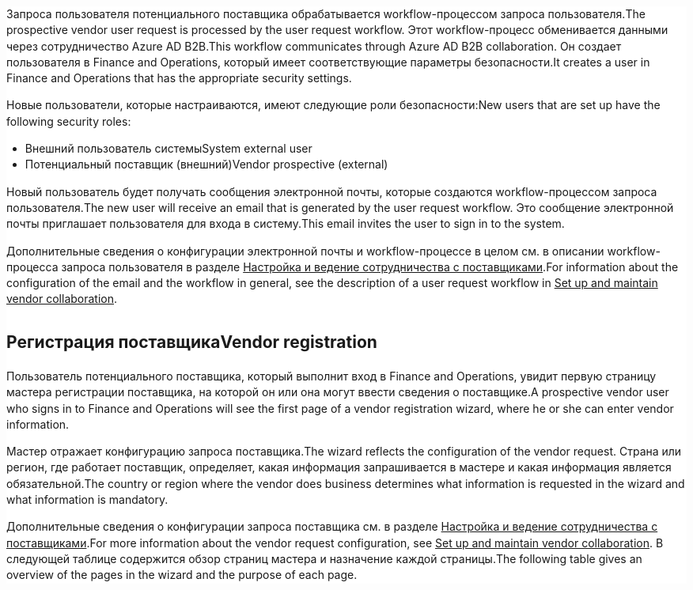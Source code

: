 <span data-ttu-id="da7d6-176">Запроса пользователя потенциального поставщика обрабатывается workflow-процессом запроса пользователя.</span><span class="sxs-lookup"><span data-stu-id="da7d6-176">The prospective vendor user request is processed by the user request workflow.</span></span> <span data-ttu-id="da7d6-177">Этот workflow-процесс обменивается данными через сотрудничество Azure AD B2B.</span><span class="sxs-lookup"><span data-stu-id="da7d6-177">This workflow communicates through Azure AD B2B collaboration.</span></span> <span data-ttu-id="da7d6-178">Он создает пользователя в Finance and Operations, который имеет соответствующие параметры безопасности.</span><span class="sxs-lookup"><span data-stu-id="da7d6-178">It creates a user in Finance and Operations that has the appropriate security settings.</span></span>

<span data-ttu-id="da7d6-179">Новые пользователи, которые настраиваются, имеют следующие роли безопасности:</span><span class="sxs-lookup"><span data-stu-id="da7d6-179">New users that are set up have the following security roles:</span></span>

- <span data-ttu-id="da7d6-180">Внешний пользователь системы</span><span class="sxs-lookup"><span data-stu-id="da7d6-180">System external user</span></span>
- <span data-ttu-id="da7d6-181">Потенциальный поставщик (внешний)</span><span class="sxs-lookup"><span data-stu-id="da7d6-181">Vendor prospective (external)</span></span>

<span data-ttu-id="da7d6-182">Новый пользователь будет получать сообщения электронной почты, которые создаются workflow-процессом запроса пользователя.</span><span class="sxs-lookup"><span data-stu-id="da7d6-182">The new user will receive an email that is generated by the user request workflow.</span></span> <span data-ttu-id="da7d6-183">Это сообщение электронной почты приглашает пользователя для входа в систему.</span><span class="sxs-lookup"><span data-stu-id="da7d6-183">This email invites the user to sign in to the system.</span></span>

<span data-ttu-id="da7d6-184">Дополнительные сведения о конфигурации электронной почты и workflow-процессе в целом см. в описании workflow-процесса запроса пользователя в разделе [Настройка и ведение сотрудничества с поставщиками](set-up-maintain-vendor-collaboration.md).</span><span class="sxs-lookup"><span data-stu-id="da7d6-184">For information about the configuration of the email and the workflow in general, see the description of a user request workflow in [Set up and maintain vendor collaboration](set-up-maintain-vendor-collaboration.md).</span></span>

## <a name="vendor-registration"></a><span data-ttu-id="da7d6-185">Регистрация поставщика</span><span class="sxs-lookup"><span data-stu-id="da7d6-185">Vendor registration</span></span>

<span data-ttu-id="da7d6-186">Пользователь потенциального поставщика, который выполнит вход в Finance and Operations, увидит первую страницу мастера регистрации поставщика, на которой он или она могут ввести сведения о поставщике.</span><span class="sxs-lookup"><span data-stu-id="da7d6-186">A prospective vendor user who signs in to Finance and Operations will see the first page of a vendor registration wizard, where he or she can enter vendor information.</span></span>

<span data-ttu-id="da7d6-187">Мастер отражает конфигурацию запроса поставщика.</span><span class="sxs-lookup"><span data-stu-id="da7d6-187">The wizard reflects the configuration of the vendor request.</span></span> <span data-ttu-id="da7d6-188">Страна или регион, где работает поставщик, определяет, какая информация запрашивается в мастере и какая информация является обязательной.</span><span class="sxs-lookup"><span data-stu-id="da7d6-188">The country or region where the vendor does business determines what information is requested in the wizard and what information is mandatory.</span></span>

<span data-ttu-id="da7d6-189">Дополнительные сведения о конфигурации запроса поставщика см. в разделе [Настройка и ведение сотрудничества с поставщиками](set-up-maintain-vendor-collaboration.md).</span><span class="sxs-lookup"><span data-stu-id="da7d6-189">For more information about the vendor request configuration, see [Set up and maintain vendor collaboration](set-up-maintain-vendor-collaboration.md).</span></span> <span data-ttu-id="da7d6-190">В следующей таблице содержится обзор страниц мастера и назначение каждой страницы.</span><span class="sxs-lookup"><span data-stu-id="da7d6-190">The following table gives an overview of the pages in the wizard and the purpose of each page.</span></span>
